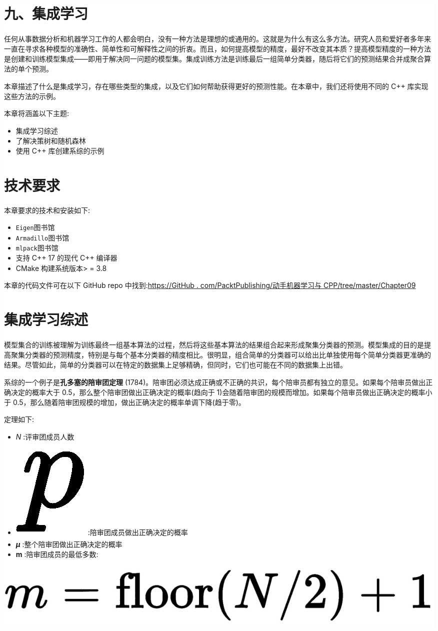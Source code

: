 # 九、集成学习

任何从事数据分析和机器学习工作的人都会明白，没有一种方法是理想的或通用的。这就是为什么有这么多方法。研究人员和爱好者多年来一直在寻求各种模型的准确性、简单性和可解释性之间的折衷。而且，如何提高模型的精度，最好不改变其本质？提高模型精度的一种方法是创建和训练模型集成——即用于解决同一问题的模型集。集成训练方法是训练最后一组简单分类器，随后将它们的预测结果合并成聚合算法的单个预测。

本章描述了什么是集成学习，存在哪些类型的集成，以及它们如何帮助获得更好的预测性能。在本章中，我们还将使用不同的 C++ 库实现这些方法的示例。

本章将涵盖以下主题:

*   集成学习综述
*   了解决策树和随机森林
*   使用 C++ 库创建系综的示例

# 技术要求

本章要求的技术和安装如下:

*   `Eigen`图书馆
*   `Armadillo`图书馆
*   `mlpack`图书馆
*   支持 C++ 17 的现代 C++ 编译器
*   CMake 构建系统版本> = 3.8

本章的代码文件可在以下 GitHub repo 中找到:[https://GitHub . com/PacktPublishing/动手机器学习与 CPP/tree/master/Chapter09](https://github.com/PacktPublishing/Hands-On-Machine-Learning-with-CPP/tree/master/Chapter09)

# 集成学习综述

模型集合的训练被理解为训练最终一组基本算法的过程，然后将这些基本算法的结果组合起来形成聚集分类器的预测。模型集成的目的是提高聚集分类器的预测精度，特别是与每个基本分类器的精度相比。很明显，组合简单的分类器可以给出比单独使用每个简单分类器更准确的结果。尽管如此，简单的分类器可以在特定的数据集上足够精确，但同时，它们也可能在不同的数据集上出错。

系综的一个例子是**孔多塞的陪审团定理** (1784)。陪审团必须达成正确或不正确的共识，每个陪审员都有独立的意见。如果每个陪审员做出正确决定的概率大于 0.5，那么整个陪审团做出正确决定的概率(趋向于 1)会随着陪审团的规模而增加。如果每个陪审员做出正确决定的概率小于 0.5，那么随着陪审团规模的增加，做出正确决定的概率单调下降(趋于零)。

定理如下:

*   *N* :评审团成员人数
*   <sub>![](img/99920d86-e1bb-494b-abc0-a40a8e03bb0e.png)</sub> :陪审团成员做出正确决定的概率
*   ***μ*** :整个陪审团做出正确决定的概率
*   **m** :陪审团成员的最低多数:

![](img/b7e311fb-d924-47ce-85f8-05ba8eabb894.png)
